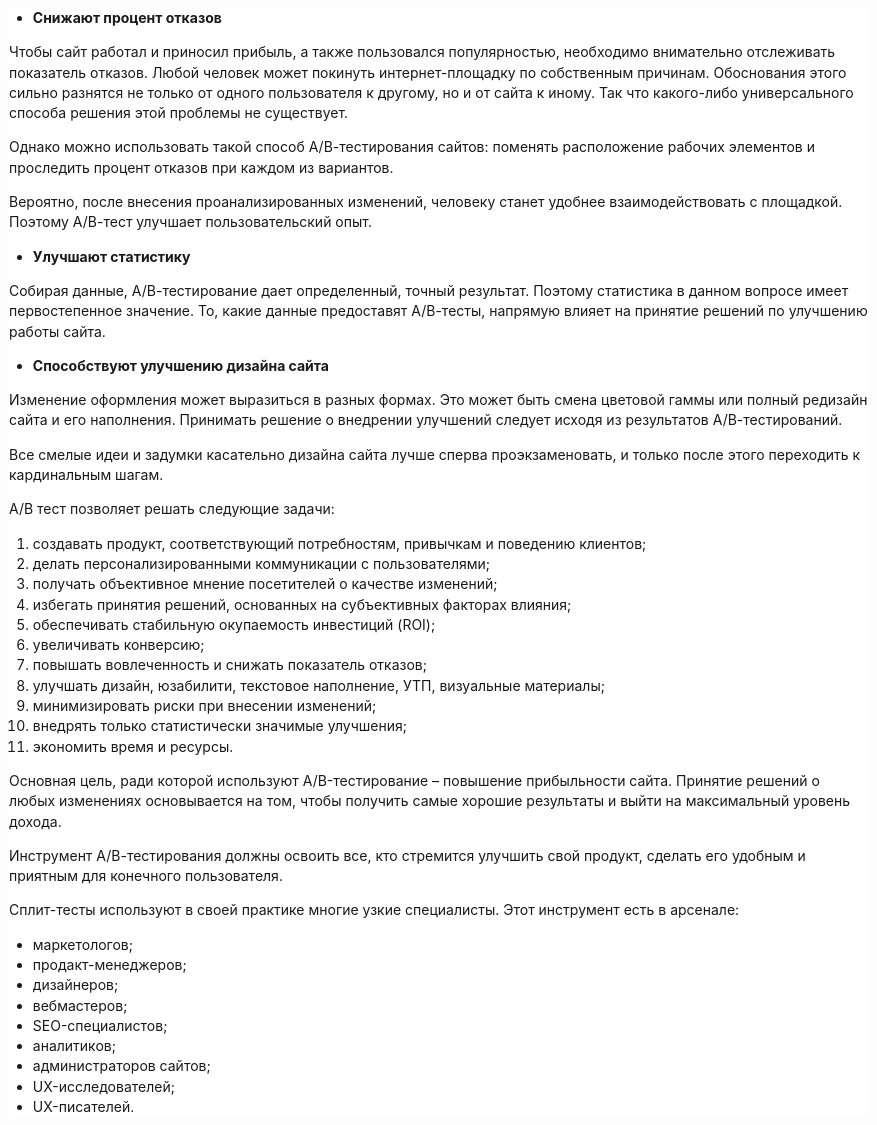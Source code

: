 *	**Снижают процент отказов**

Чтобы сайт работал и приносил прибыль, а также пользовался популярностью, необходимо внимательно отслеживать показатель отказов. Любой человек может покинуть интернет-площадку по собственным причинам. Обоснования этого сильно разнятся не только от одного пользователя к другому, но и от сайта к иному. Так что какого-либо универсального способа решения этой проблемы не существует.

Однако можно использовать такой способ А/В-тестирования сайтов: поменять расположение рабочих элементов и проследить процент отказов при каждом из вариантов.

Вероятно, после внесения проанализированных изменений, человеку станет удобнее взаимодействовать с площадкой. Поэтому А/В-тест улучшает пользовательский опыт.

*	**Улучшают статистику**

Собирая данные, А/В-тестирование дает определенный, точный результат. Поэтому статистика в данном вопросе имеет первостепенное значение. То, какие данные предоставят А/В-тесты, напрямую влияет на принятие решений по улучшению работы сайта.

*	**Способствуют улучшению дизайна сайта**

Изменение оформления может выразиться в разных формах. Это может быть смена цветовой гаммы или полный редизайн сайта и его наполнения. Принимать решение о внедрении улучшений следует исходя из результатов А/В-тестирований.

Все смелые идеи и задумки касательно дизайна сайта лучше сперва проэкзаменовать, и только после этого переходить к кардинальным шагам.

А/В тест позволяет решать следующие задачи: 

1.	создавать продукт, соответствующий потребностям, привычкам и поведению клиентов;
2.	делать персонализированными коммуникации с пользователями;
3.	получать объективное мнение посетителей о качестве изменений;
4.	избегать принятия решений, основанных на субъективных факторах влияния;
5.	обеспечивать стабильную окупаемость инвестиций (ROI);
6.	увеличивать конверсию;
7.	повышать вовлеченность и снижать показатель отказов;
8.	улучшать дизайн, юзабилити, текстовое наполнение, УТП, визуальные материалы;
9.	минимизировать риски при внесении изменений;
10.	внедрять только статистически значимые улучшения;
11.	экономить время и ресурсы.

Основная цель, ради которой используют A/B-тестирование – повышение прибыльности сайта. Принятие решений о любых изменениях основывается на том, чтобы получить самые хорошие результаты и выйти на максимальный уровень дохода.

Инструмент А/В-тестирования должны освоить все, кто стремится улучшить свой продукт, сделать его удобным и приятным для конечного пользователя.

Сплит-тесты используют в своей практике многие узкие специалисты. Этот инструмент есть в арсенале:

*	маркетологов;
*	продакт-менеджеров;
*	дизайнеров;
*	вебмастеров;
*	SEO-специалистов;
*	аналитиков;
*	администраторов сайтов;
*	UX-исследователей;
*	UX-писателей.
